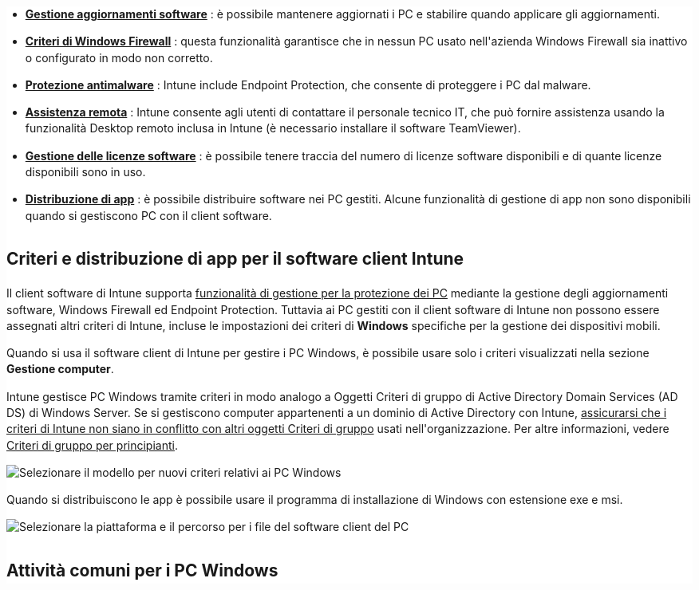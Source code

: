- **[Gestione aggiornamenti software](../keep-windows-pcs-up-to-date-with-software-updates-in-microsoft-intune.md)** : è possibile mantenere aggiornati i PC e stabilire quando applicare gli aggiornamenti.

- **[Criteri di Windows Firewall](../help-protect-windows-pcs-using-windows-firewall-policies-in-microsoft-intune.md)** : questa funzionalità garantisce che in nessun PC usato nell'azienda Windows Firewall sia inattivo o configurato in modo non corretto.

- **[Protezione antimalware](../help-secure-windows-pcs-with-endpoint-protection-for-microsoft-intune.md)** : Intune include Endpoint Protection, che consente di proteggere i PC dal malware.

- **[Assistenza remota](common-windows-pc-management-tasks-with-the-microsoft-intune-computer-client.md)** : Intune consente agli utenti di contattare il personale tecnico IT, che può fornire assistenza usando la funzionalità Desktop remoto inclusa in Intune (è necessario installare il software TeamViewer).

- **[Gestione delle licenze software](../manage-license-agreements-for-windows-pc-software-in-microsoft-intune.md)** : è possibile tenere traccia del numero di licenze software disponibili e di quante licenze disponibili sono in uso.
- **[Distribuzione di app](add-apps-for-windows-pcs-in-microsoft-intune.md)** : è possibile distribuire software nei PC gestiti. Alcune funzionalità di gestione di app non sono disponibili quando si gestiscono PC con il client software.



## <a name="policies-and-app-deployments-for-the-intune-software-client"></a>Criteri e distribuzione di app per il software client Intune

Il client software di Intune supporta [funzionalità di gestione per la protezione dei PC](policies-to-protect-windows-pcs-in-microsoft-intune.md) mediante la gestione degli aggiornamenti software, Windows Firewall ed Endpoint Protection. Tuttavia ai PC gestiti con il client software di Intune non possono essere assegnati altri criteri di Intune, incluse le impostazioni dei criteri di **Windows** specifiche per la gestione dei dispositivi mobili.

Quando si usa il software client di Intune per gestire i PC Windows, è possibile usare solo i criteri visualizzati nella sezione **Gestione computer**.

Intune gestisce PC Windows tramite criteri in modo analogo a Oggetti Criteri di gruppo di Active Directory Domain Services (AD DS) di Windows Server. Se si gestiscono computer appartenenti a un dominio di Active Directory con Intune, [assicurarsi che i criteri di Intune non siano in conflitto con altri oggetti Criteri di gruppo](resolve-gpo-and-microsoft-intune-policy-conflicts.md) usati nell'organizzazione. Per altre informazioni, vedere [Criteri di gruppo per principianti](https://technet.microsoft.com/library/hh147307.aspx).

  ![Selezionare il modello per nuovi criteri relativi ai PC Windows](./media/manage-windows-pcs-with-microsoft-intune/select-template-for-pc-policy.png)

Quando si distribuiscono le app è possibile usare il programma di installazione di Windows con estensione exe e msi.

  ![Selezionare la piattaforma e il percorso per i file del software client del PC](./media/manage-windows-pcs-with-microsoft-intune/select-platform-of-software-files-for-pc-agent.png)

## <a name="common-tasks-for-windows-pcs"></a>Attività comuni per i PC Windows
